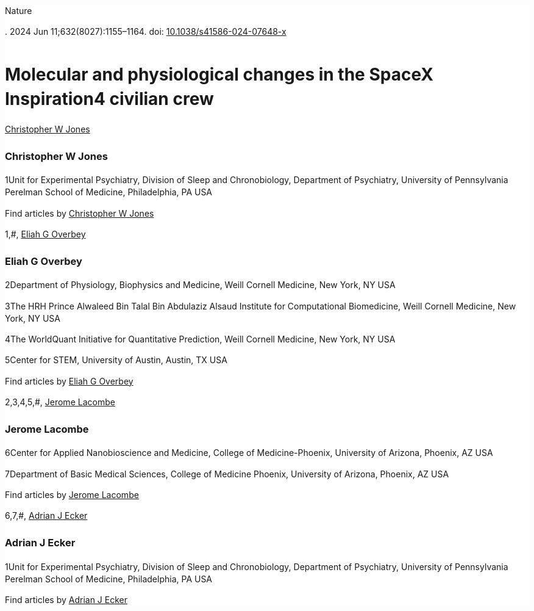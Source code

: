 Nature

. 2024 Jun 11;632(8027):1155–1164. doi: [10.1038/s41586-024-07648-x](https://doi.org/10.1038/s41586-024-07648-x)

# Molecular and physiological changes in the SpaceX Inspiration4 civilian crew

[Christopher W Jones](https://pubmed.ncbi.nlm.nih.gov/?term=%22Jones%20CW%22%5BAuthor%5D)

### Christopher W Jones

1Unit for Experimental Psychiatry, Division of Sleep and Chronobiology, Department of Psychiatry, University of Pennsylvania Perelman School of Medicine, Philadelphia, PA USA

Find articles by [Christopher W Jones](https://pubmed.ncbi.nlm.nih.gov/?term=%22Jones%20CW%22%5BAuthor%5D)

1,#, [Eliah G Overbey](https://pubmed.ncbi.nlm.nih.gov/?term=%22Overbey%20EG%22%5BAuthor%5D)

### Eliah G Overbey

2Department of Physiology, Biophysics and Medicine, Weill Cornell Medicine, New York, NY USA

3The HRH Prince Alwaleed Bin Talal Bin Abdulaziz Alsaud Institute for Computational Biomedicine, Weill Cornell Medicine, New York, NY USA

4The WorldQuant Initiative for Quantitative Prediction, Weill Cornell Medicine, New York, NY USA

5Center for STEM, University of Austin, Austin, TX USA

Find articles by [Eliah G Overbey](https://pubmed.ncbi.nlm.nih.gov/?term=%22Overbey%20EG%22%5BAuthor%5D)

2,3,4,5,#, [Jerome Lacombe](https://pubmed.ncbi.nlm.nih.gov/?term=%22Lacombe%20J%22%5BAuthor%5D)

### Jerome Lacombe

6Center for Applied Nanobioscience and Medicine, College of Medicine-Phoenix, University of Arizona, Phoenix, AZ USA

7Department of Basic Medical Sciences, College of Medicine Phoenix, University of Arizona, Phoenix, AZ USA

Find articles by [Jerome Lacombe](https://pubmed.ncbi.nlm.nih.gov/?term=%22Lacombe%20J%22%5BAuthor%5D)

6,7,#, [Adrian J Ecker](https://pubmed.ncbi.nlm.nih.gov/?term=%22Ecker%20AJ%22%5BAuthor%5D)

### Adrian J Ecker

1Unit for Experimental Psychiatry, Division of Sleep and Chronobiology, Department of Psychiatry, University of Pennsylvania Perelman School of Medicine, Philadelphia, PA USA

Find articles by [Adrian J Ecker](https://pubmed.ncbi.nlm.nih.gov/?term=%22Ecker%20AJ%22%5BAuthor%5D)
